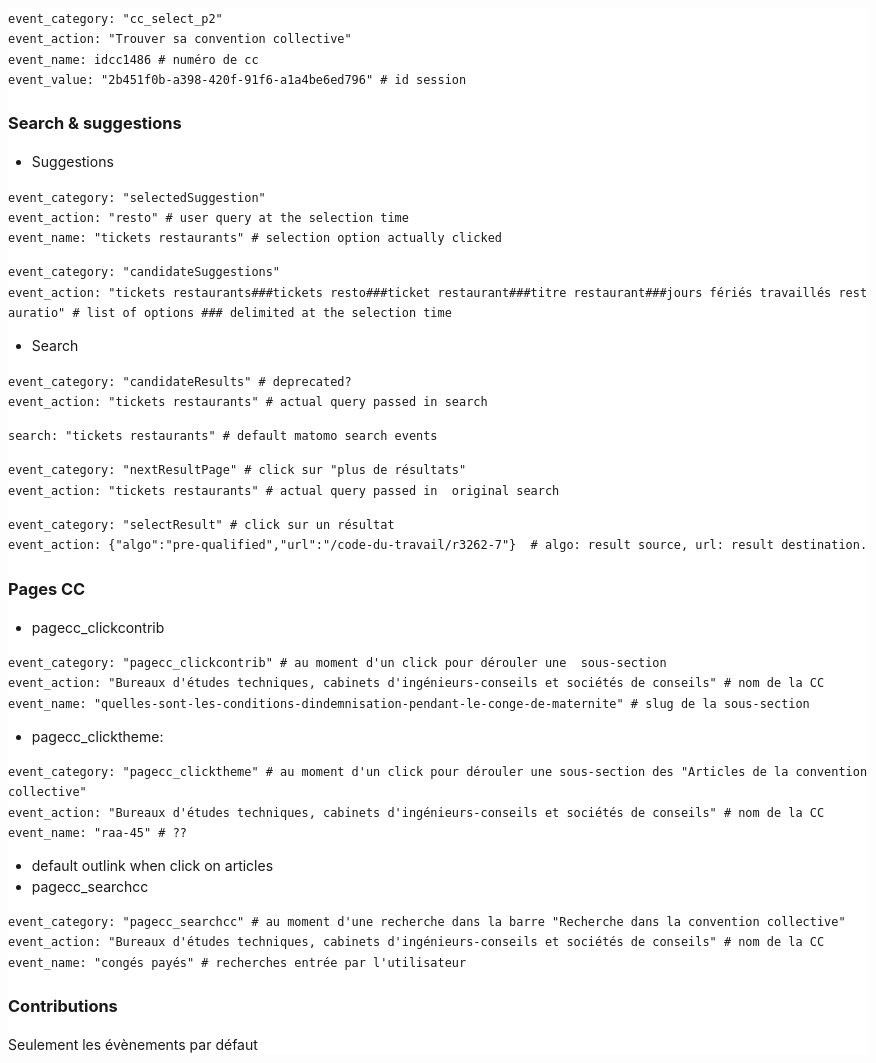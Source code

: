 ```jsonld=
event_category: "cc_select_p2"
event_action: "Trouver sa convention collective"
event_name: idcc1486 # numéro de cc
event_value: "2b451f0b-a398-420f-91f6-a1a4be6ed796" # id session
```

### Search & suggestions
- Suggestions
    
```jsonld=
event_category: "selectedSuggestion"
event_action: "resto" # user query at the selection time
event_name: "tickets restaurants" # selection option actually clicked
```
```jsonld=
event_category: "candidateSuggestions"
event_action: "tickets restaurants###tickets resto###ticket restaurant###titre restaurant###jours fériés travaillés restauratio" # list of options ### delimited at the selection time
```

- Search
```jsonld=
event_category: "candidateResults" # deprecated? 
event_action: "tickets restaurants" # actual query passed in search
```

```jsonld=
search: "tickets restaurants" # default matomo search events
```
```jsonld=
event_category: "nextResultPage" # click sur "plus de résultats"
event_action: "tickets restaurants" # actual query passed in  original search
```
```jsonld=
event_category: "selectResult" # click sur un résultat
event_action: {"algo":"pre-qualified","url":"/code-du-travail/r3262-7"}  # algo: result source, url: result destination. 
```
### Pages CC
- pagecc_clickcontrib
```jsonld=
event_category: "pagecc_clickcontrib" # au moment d'un click pour dérouler une  sous-section
event_action: "Bureaux d'études techniques, cabinets d'ingénieurs-conseils et sociétés de conseils" # nom de la CC
event_name: "quelles-sont-les-conditions-dindemnisation-pendant-le-conge-de-maternite" # slug de la sous-section
```
- pagecc_clicktheme:
```jsonld=
event_category: "pagecc_clicktheme" # au moment d'un click pour dérouler une sous-section des "Articles de la convention collective"
event_action: "Bureaux d'études techniques, cabinets d'ingénieurs-conseils et sociétés de conseils" # nom de la CC
event_name: "raa-45" # ??
```
- default outlink when click on articles
- pagecc_searchcc
```jsonld=
event_category: "pagecc_searchcc" # au moment d'une recherche dans la barre "Recherche dans la convention collective"
event_action: "Bureaux d'études techniques, cabinets d'ingénieurs-conseils et sociétés de conseils" # nom de la CC
event_name: "congés payés" # recherches entrée par l'utilisateur
```
### Contributions
Seulement les évènements par défaut
